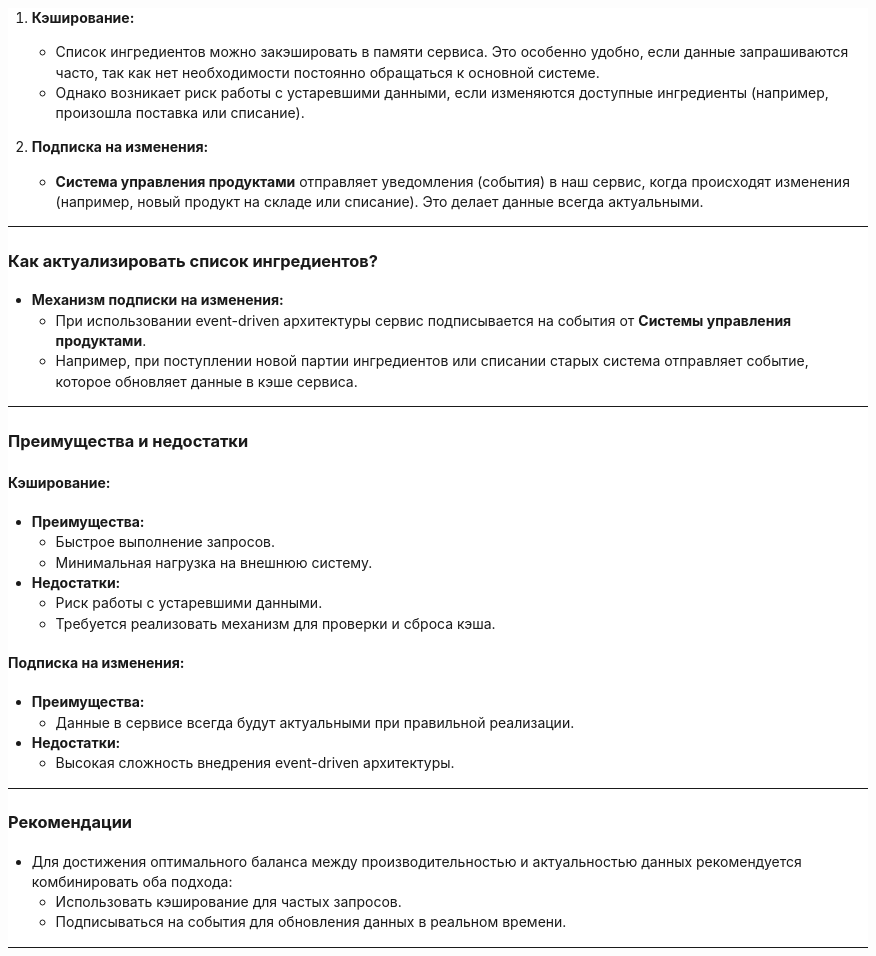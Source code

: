 1. **Кэширование:**
   - Список ингредиентов можно закэшировать в памяти сервиса. Это особенно удобно, если данные запрашиваются часто, так как нет необходимости постоянно обращаться к основной системе.
   - Однако возникает риск работы с устаревшими данными, если изменяются доступные ингредиенты (например, произошла поставка или списание).

2. **Подписка на изменения:**
   - **Система управления продуктами** отправляет уведомления (события) в наш сервис, когда происходят изменения (например, новый продукт на складе или списание). Это делает данные всегда актуальными.

---

### **Как актуализировать список ингредиентов?**

- **Механизм подписки на изменения:**
  - При использовании event-driven архитектуры сервис подписывается на события от **Системы управления продуктами**.
  - Например, при поступлении новой партии ингредиентов или списании старых система отправляет событие, которое обновляет данные в кэше сервиса.

---

### **Преимущества и недостатки**

#### **Кэширование:**
- **Преимущества:**
  - Быстрое выполнение запросов.
  - Минимальная нагрузка на внешнюю систему.
- **Недостатки:**
  - Риск работы с устаревшими данными.
  - Требуется реализовать механизм для проверки и сброса кэша.

#### **Подписка на изменения:**
- **Преимущества:**
  - Данные в сервисе всегда будут актуальными при правильной реализации.
- **Недостатки:**
  - Высокая сложность внедрения event-driven архитектуры.

---

### **Рекомендации**
- Для достижения оптимального баланса между производительностью и актуальностью данных рекомендуется комбинировать оба подхода:
  - Использовать кэширование для частых запросов.
  - Подписываться на события для обновления данных в реальном времени.

---

